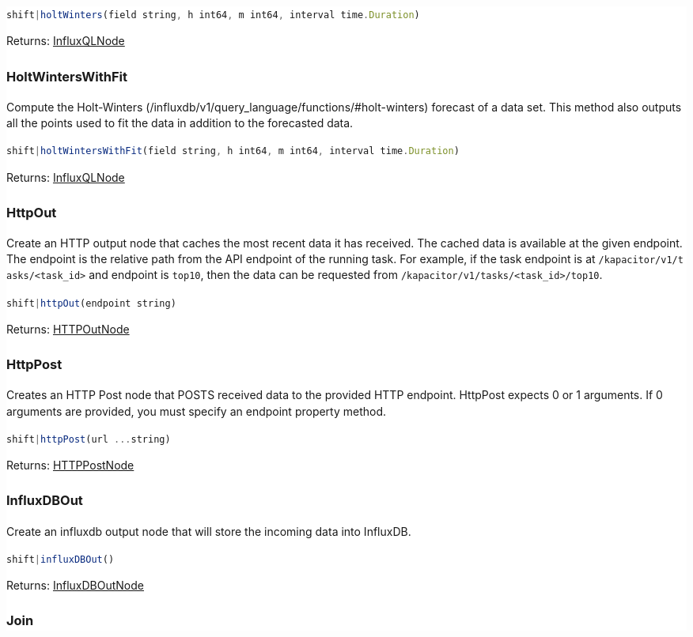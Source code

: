 
```js
shift|holtWinters(field string, h int64, m int64, interval time.Duration)
```

Returns: [InfluxQLNode](/kapacitor/v1/reference/nodes/influx_q_l_node/)

### HoltWintersWithFit

Compute the Holt-Winters (/influxdb/v1/query_language/functions/#holt-winters) forecast of a data set.
This method also outputs all the points used to fit the data in addition to the forecasted data.


```js
shift|holtWintersWithFit(field string, h int64, m int64, interval time.Duration)
```

Returns: [InfluxQLNode](/kapacitor/v1/reference/nodes/influx_q_l_node/)

### HttpOut

Create an HTTP output node that caches the most recent data it has received.
The cached data is available at the given endpoint.
The endpoint is the relative path from the API endpoint of the running task.
For example, if the task endpoint is at `/kapacitor/v1/tasks/<task_id>` and endpoint is
`top10`, then the data can be requested from `/kapacitor/v1/tasks/<task_id>/top10`.


```js
shift|httpOut(endpoint string)
```

Returns: [HTTPOutNode](/kapacitor/v1/reference/nodes/http_out_node/)

### HttpPost

Creates an HTTP Post node that POSTS received data to the provided HTTP endpoint.
HttpPost expects 0 or 1 arguments. If 0 arguments are provided, you must specify an
endpoint property method.


```js
shift|httpPost(url ...string)
```

Returns: [HTTPPostNode](/kapacitor/v1/reference/nodes/http_post_node/)

### InfluxDBOut

Create an influxdb output node that will store the incoming data into InfluxDB.


```js
shift|influxDBOut()
```

Returns: [InfluxDBOutNode](/kapacitor/v1/reference/nodes/influx_d_b_out_node/)

### Join
